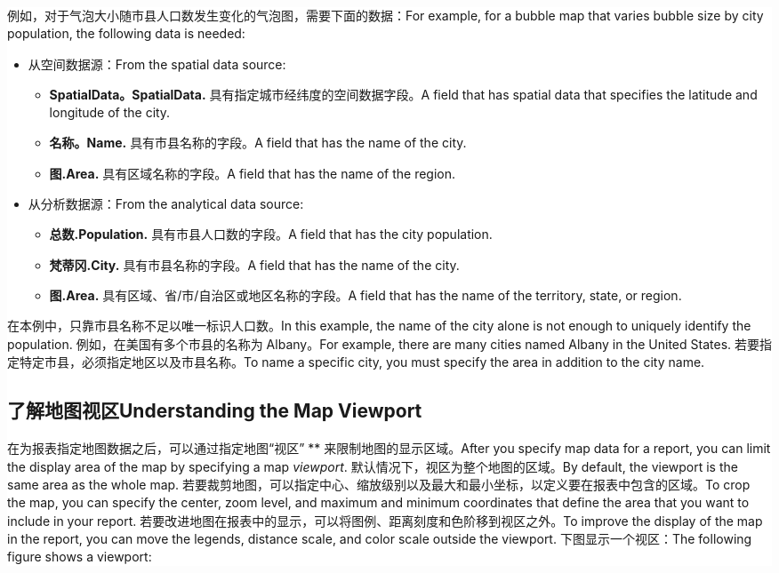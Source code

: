  <span data-ttu-id="99443-224">例如，对于气泡大小随市县人口数发生变化的气泡图，需要下面的数据：</span><span class="sxs-lookup"><span data-stu-id="99443-224">For example, for a bubble map that varies bubble size by city population, the following data is needed:</span></span>  
  
-   <span data-ttu-id="99443-225">从空间数据源：</span><span class="sxs-lookup"><span data-stu-id="99443-225">From the spatial data source:</span></span>  
  
    -   <span data-ttu-id="99443-226">**SpatialData。**</span><span class="sxs-lookup"><span data-stu-id="99443-226">**SpatialData.**</span></span> <span data-ttu-id="99443-227">具有指定城市经纬度的空间数据字段。</span><span class="sxs-lookup"><span data-stu-id="99443-227">A field that has spatial data that specifies the latitude and longitude of the city.</span></span>  
  
    -   <span data-ttu-id="99443-228">**名称。**</span><span class="sxs-lookup"><span data-stu-id="99443-228">**Name.**</span></span> <span data-ttu-id="99443-229">具有市县名称的字段。</span><span class="sxs-lookup"><span data-stu-id="99443-229">A field that has the name of the city.</span></span>  
  
    -   <span data-ttu-id="99443-230">**图.**</span><span class="sxs-lookup"><span data-stu-id="99443-230">**Area.**</span></span> <span data-ttu-id="99443-231">具有区域名称的字段。</span><span class="sxs-lookup"><span data-stu-id="99443-231">A field that has the name of the region.</span></span>  
  
-   <span data-ttu-id="99443-232">从分析数据源：</span><span class="sxs-lookup"><span data-stu-id="99443-232">From the analytical data source:</span></span>  
  
    -   <span data-ttu-id="99443-233">**总数.**</span><span class="sxs-lookup"><span data-stu-id="99443-233">**Population.**</span></span> <span data-ttu-id="99443-234">具有市县人口数的字段。</span><span class="sxs-lookup"><span data-stu-id="99443-234">A field that has the city population.</span></span>  
  
    -   <span data-ttu-id="99443-235">**梵蒂冈.**</span><span class="sxs-lookup"><span data-stu-id="99443-235">**City.**</span></span> <span data-ttu-id="99443-236">具有市县名称的字段。</span><span class="sxs-lookup"><span data-stu-id="99443-236">A field that has the name of the city.</span></span>  
  
    -   <span data-ttu-id="99443-237">**图.**</span><span class="sxs-lookup"><span data-stu-id="99443-237">**Area.**</span></span> <span data-ttu-id="99443-238">具有区域、省/市/自治区或地区名称的字段。</span><span class="sxs-lookup"><span data-stu-id="99443-238">A field that has the name of the territory, state, or region.</span></span>  
  
 <span data-ttu-id="99443-239">在本例中，只靠市县名称不足以唯一标识人口数。</span><span class="sxs-lookup"><span data-stu-id="99443-239">In this example, the name of the city alone is not enough to uniquely identify the population.</span></span> <span data-ttu-id="99443-240">例如，在美国有多个市县的名称为 Albany。</span><span class="sxs-lookup"><span data-stu-id="99443-240">For example, there are many cities named Albany in the United States.</span></span> <span data-ttu-id="99443-241">若要指定特定市县，必须指定地区以及市县名称。</span><span class="sxs-lookup"><span data-stu-id="99443-241">To name a specific city, you must specify the area in addition to the city name.</span></span>  
  

  
##  <a name="understanding-the-map-viewport"></a><a name="Viewport"></a> <span data-ttu-id="99443-242">了解地图视区</span><span class="sxs-lookup"><span data-stu-id="99443-242">Understanding the Map Viewport</span></span>  
 <span data-ttu-id="99443-243">在为报表指定地图数据之后，可以通过指定地图“视区” \*\* 来限制地图的显示区域。</span><span class="sxs-lookup"><span data-stu-id="99443-243">After you specify map data for a report, you can limit the display area of the map by specifying a map *viewport*.</span></span> <span data-ttu-id="99443-244">默认情况下，视区为整个地图的区域。</span><span class="sxs-lookup"><span data-stu-id="99443-244">By default, the viewport is the same area as the whole map.</span></span> <span data-ttu-id="99443-245">若要裁剪地图，可以指定中心、缩放级别以及最大和最小坐标，以定义要在报表中包含的区域。</span><span class="sxs-lookup"><span data-stu-id="99443-245">To crop the map, you can specify the center, zoom level, and maximum and minimum coordinates that define the area that you want to include in your report.</span></span> <span data-ttu-id="99443-246">若要改进地图在报表中的显示，可以将图例、距离刻度和色阶移到视区之外。</span><span class="sxs-lookup"><span data-stu-id="99443-246">To improve the display of the map in the report, you can move the legends, distance scale, and color scale outside the viewport.</span></span> <span data-ttu-id="99443-247">下图显示一个视区：</span><span class="sxs-lookup"><span data-stu-id="99443-247">The following figure shows a viewport:</span></span>  
  